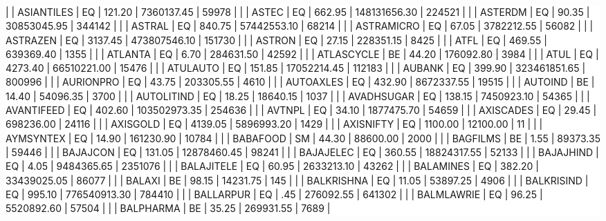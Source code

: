 |  | ASIANTILES | EQ | 121.20 | 7360137.45 | 59978 |
|  | ASTEC | EQ | 662.95 | 148131656.30 | 224521 |
|  | ASTERDM | EQ | 90.35 | 30853045.95 | 344142 |
|  | ASTRAL | EQ | 840.75 | 57442553.10 | 68214 |
|  | ASTRAMICRO | EQ | 67.05 | 3782212.55 | 56082 |
|  | ASTRAZEN | EQ | 3137.45 | 473807546.10 | 151730 |
|  | ASTRON | EQ | 27.15 | 228351.15 | 8425 |
|  | ATFL | EQ | 469.55 | 639369.40 | 1355 |
|  | ATLANTA | EQ | 6.70 | 284631.50 | 42592 |
|  | ATLASCYCLE | BE | 44.20 | 176092.80 | 3984 |
|  | ATUL | EQ | 4273.40 | 66510221.00 | 15476 |
|  | ATULAUTO | EQ | 151.85 | 17052214.45 | 112183 |
|  | AUBANK | EQ | 399.90 | 323461851.65 | 800996 |
|  | AURIONPRO | EQ | 43.75 | 203305.55 | 4610 |
|  | AUTOAXLES | EQ | 432.90 | 8672337.55 | 19515 |
|  | AUTOIND | BE | 14.40 | 54096.35 | 3700 |
|  | AUTOLITIND | EQ | 18.25 | 18640.15 | 1037 |
|  | AVADHSUGAR | EQ | 138.15 | 7450923.10 | 54365 |
|  | AVANTIFEED | EQ | 402.60 | 103502973.35 | 254636 |
|  | AVTNPL | EQ | 34.10 | 1877475.70 | 54659 |
|  | AXISCADES | EQ | 29.45 | 698236.00 | 24116 |
|  | AXISGOLD | EQ | 4139.05 | 5896993.20 | 1429 |
|  | AXISNIFTY | EQ | 1100.00 | 12100.00 | 11 |
|  | AYMSYNTEX | EQ | 14.90 | 161230.90 | 10784 |
|  | BABAFOOD | SM | 44.30 | 88600.00 | 2000 |
|  | BAGFILMS | BE | 1.55 | 89373.35 | 59446 |
|  | BAJAJCON | EQ | 131.05 | 12878460.45 | 98241 |
|  | BAJAJELEC | EQ | 360.55 | 18824317.55 | 52133 |
|  | BAJAJHIND | EQ | 4.05 | 9484365.65 | 2351076 |
|  | BALAJITELE | EQ | 60.95 | 2633213.10 | 43262 |
|  | BALAMINES | EQ | 382.20 | 33439025.05 | 86077 |
|  | BALAXI | BE | 98.15 | 14231.75 | 145 |
|  | BALKRISHNA | EQ | 11.05 | 53897.25 | 4906 |
|  | BALKRISIND | EQ | 995.10 | 776540913.30 | 784410 |
|  | BALLARPUR | EQ | .45 | 276092.55 | 641302 |
|  | BALMLAWRIE | EQ | 96.25 | 5520892.60 | 57504 |
|  | BALPHARMA | BE | 35.25 | 269931.55 | 7689 |